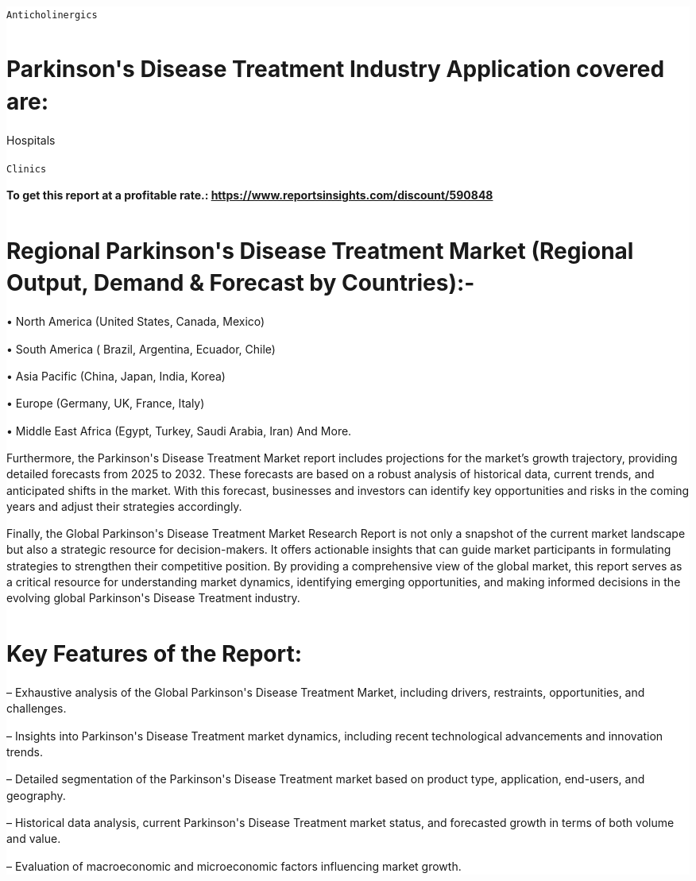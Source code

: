     Anticholinergics

# <strong>Parkinson&#39;s Disease Treatment Industry Application covered are:</strong>

Hospitals

    Clinics

<strong>To get this report at a profitable rate.: <a href=https://www.reportsinsights.com/discount/590848>https://www.reportsinsights.com/discount/590848</a></strong>

# <strong>Regional Parkinson&#39;s Disease Treatment Market (Regional Output, Demand &amp; Forecast by Countries):-</strong>

• North America (United States, Canada, Mexico)

• South America ( Brazil, Argentina, Ecuador, Chile)

• Asia Pacific (China, Japan, India, Korea)

• Europe (Germany, UK, France, Italy)

• Middle East Africa (Egypt, Turkey, Saudi Arabia, Iran) And More.

Furthermore, the Parkinson&#39;s Disease Treatment Market report includes projections for the market’s growth trajectory, providing detailed forecasts from 2025 to 2032. These forecasts are based on a robust analysis of historical data, current trends, and anticipated shifts in the market. With this forecast, businesses and investors can identify key opportunities and risks in the coming years and adjust their strategies accordingly.

Finally, the Global Parkinson&#39;s Disease Treatment Market Research Report is not only a snapshot of the current market landscape but also a strategic resource for decision-makers. It offers actionable insights that can guide market participants in formulating strategies to strengthen their competitive position. By providing a comprehensive view of the global market, this report serves as a critical resource for understanding market dynamics, identifying emerging opportunities, and making informed decisions in the evolving global Parkinson&#39;s Disease Treatment industry.

# <strong>Key Features of the Report:</strong>

– Exhaustive analysis of the Global Parkinson&#39;s Disease Treatment Market, including drivers, restraints, opportunities, and challenges.

– Insights into Parkinson&#39;s Disease Treatment market dynamics, including recent technological advancements and innovation trends.

– Detailed segmentation of the Parkinson&#39;s Disease Treatment market based on product type, application, end-users, and geography.

– Historical data analysis, current Parkinson&#39;s Disease Treatment market status, and forecasted growth in terms of both volume and value.

– Evaluation of macroeconomic and microeconomic factors influencing market growth.
